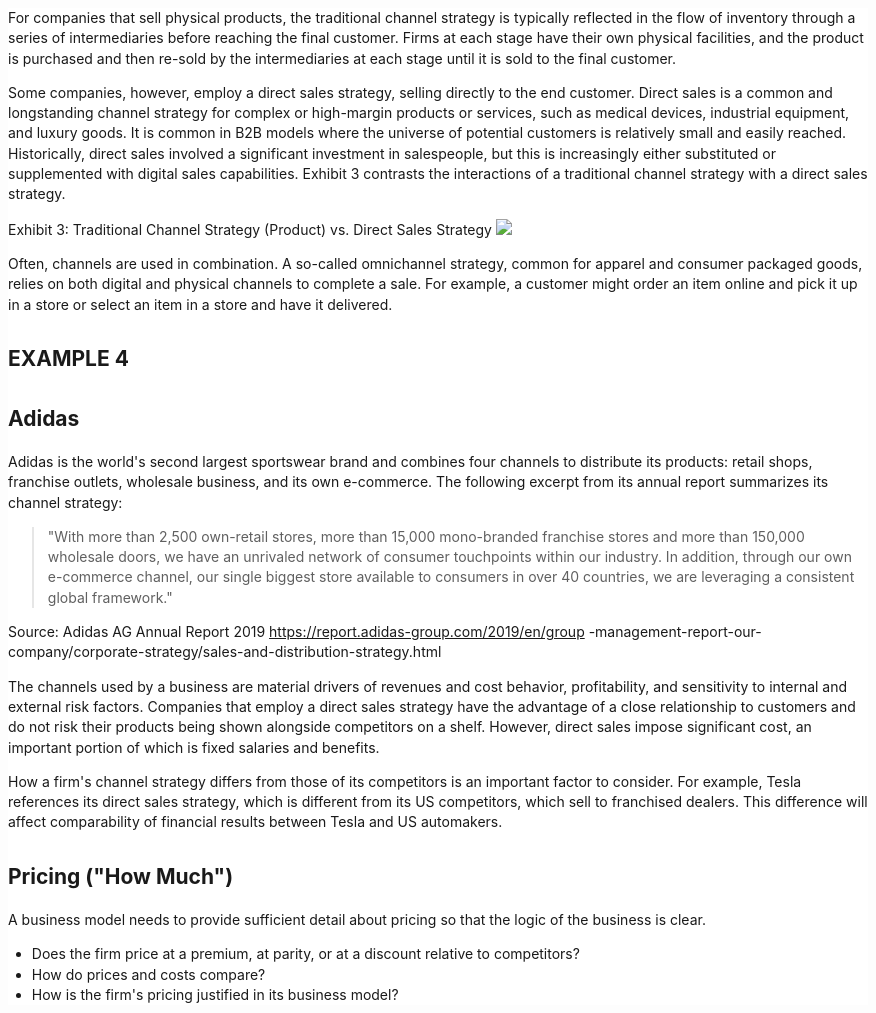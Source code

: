 For companies that sell physical products, the traditional channel strategy is typically reflected in the flow of inventory through a series of intermediaries before reaching the final customer. Firms at each stage have their own physical facilities, and the product is purchased and then re-sold by the intermediaries at each stage until it is sold to the final customer.

Some companies, however, employ a direct sales strategy, selling directly to the end customer. Direct sales is a common and longstanding channel strategy for complex or high-margin products or services, such as medical devices, industrial equipment, and luxury goods. It is common in B2B models where the universe of potential customers is relatively small and easily reached. Historically, direct sales involved a significant investment in salespeople, but this is increasingly either substituted or supplemented with digital sales capabilities. Exhibit 3 contrasts the interactions of a traditional channel strategy with a direct sales strategy.

Exhibit 3: Traditional Channel Strategy (Product) vs. Direct Sales Strategy
![](https://cdn.mathpix.com/cropped/2025_06_02_bb2a60766ee13472e96fg-06.jpg?height=462&width=1002&top_left_y=1634&top_left_x=716)

Often, channels are used in combination. A so-called omnichannel strategy, common for apparel and consumer packaged goods, relies on both digital and physical channels to complete a sale. For example, a customer might order an item online and pick it up in a store or select an item in a store and have it delivered.

## EXAMPLE 4

## Adidas

Adidas is the world's second largest sportswear brand and combines four channels to distribute its products: retail shops, franchise outlets, wholesale business, and its own e-commerce. The following excerpt from its annual report summarizes its channel strategy:
> "With more than 2,500 own-retail stores, more than 15,000 mono-branded franchise stores and more than 150,000 wholesale doors, we have an unrivaled network of consumer touchpoints within our industry. In addition, through our own e-commerce channel, our single biggest store available to consumers in over 40 countries, we are leveraging a consistent global framework."

Source: Adidas AG Annual Report 2019 https://report.adidas-group.com/2019/en/group -management-report-our-company/corporate-strategy/sales-and-distribution-strategy.html

The channels used by a business are material drivers of revenues and cost behavior, profitability, and sensitivity to internal and external risk factors. Companies that employ a direct sales strategy have the advantage of a close relationship to customers and do not risk their products being shown alongside competitors on a shelf. However, direct sales impose significant cost, an important portion of which is fixed salaries and benefits.

How a firm's channel strategy differs from those of its competitors is an important factor to consider. For example, Tesla references its direct sales strategy, which is different from its US competitors, which sell to franchised dealers. This difference will affect comparability of financial results between Tesla and US automakers.

## Pricing ("How Much")

A business model needs to provide sufficient detail about pricing so that the logic of the business is clear.

- Does the firm price at a premium, at parity, or at a discount relative to competitors?
- How do prices and costs compare?
- How is the firm's pricing justified in its business model?
